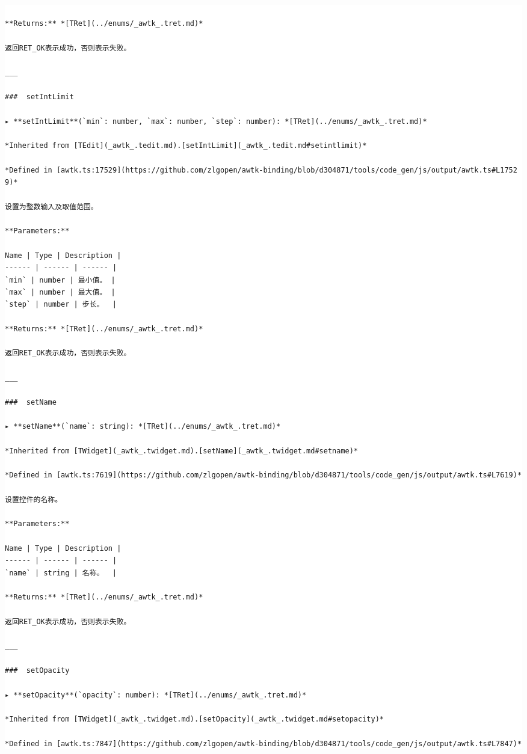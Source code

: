 ```

**Returns:** *[TRet](../enums/_awtk_.tret.md)*

返回RET_OK表示成功，否则表示失败。

___

###  setIntLimit

▸ **setIntLimit**(`min`: number, `max`: number, `step`: number): *[TRet](../enums/_awtk_.tret.md)*

*Inherited from [TEdit](_awtk_.tedit.md).[setIntLimit](_awtk_.tedit.md#setintlimit)*

*Defined in [awtk.ts:17529](https://github.com/zlgopen/awtk-binding/blob/d304871/tools/code_gen/js/output/awtk.ts#L17529)*

设置为整数输入及取值范围。

**Parameters:**

Name | Type | Description |
------ | ------ | ------ |
`min` | number | 最小值。 |
`max` | number | 最大值。 |
`step` | number | 步长。  |

**Returns:** *[TRet](../enums/_awtk_.tret.md)*

返回RET_OK表示成功，否则表示失败。

___

###  setName

▸ **setName**(`name`: string): *[TRet](../enums/_awtk_.tret.md)*

*Inherited from [TWidget](_awtk_.twidget.md).[setName](_awtk_.twidget.md#setname)*

*Defined in [awtk.ts:7619](https://github.com/zlgopen/awtk-binding/blob/d304871/tools/code_gen/js/output/awtk.ts#L7619)*

设置控件的名称。

**Parameters:**

Name | Type | Description |
------ | ------ | ------ |
`name` | string | 名称。  |

**Returns:** *[TRet](../enums/_awtk_.tret.md)*

返回RET_OK表示成功，否则表示失败。

___

###  setOpacity

▸ **setOpacity**(`opacity`: number): *[TRet](../enums/_awtk_.tret.md)*

*Inherited from [TWidget](_awtk_.twidget.md).[setOpacity](_awtk_.twidget.md#setopacity)*

*Defined in [awtk.ts:7847](https://github.com/zlgopen/awtk-binding/blob/d304871/tools/code_gen/js/output/awtk.ts#L7847)*
```